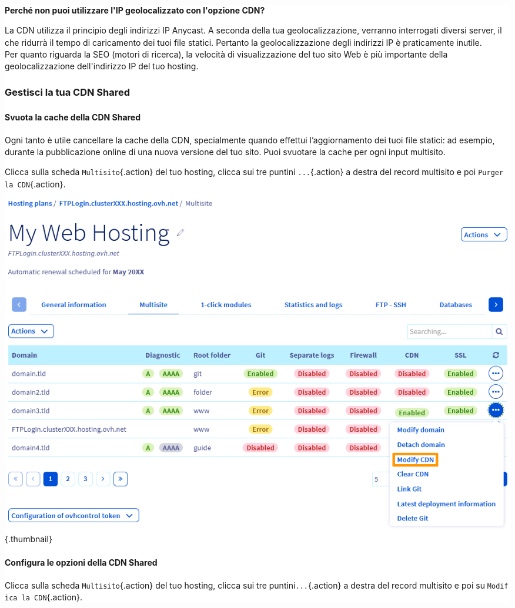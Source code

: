 **Perché non puoi utilizzare l'IP geolocalizzato con l'opzione CDN?**

La CDN utilizza il principio degli indirizzi IP Anycast. A seconda della tua geolocalizzazione, verranno interrogati diversi server, il che ridurrà il tempo di caricamento dei tuoi file statici. Pertanto la geolocalizzazione degli indirizzi IP è praticamente inutile. <br>
Per quanto riguarda la SEO (motori di ricerca), la velocità di visualizzazione del tuo sito Web è più importante della geolocalizzazione dell'indirizzo IP del tuo hosting.

### Gestisci la tua CDN Shared 

#### Svuota la cache della CDN Shared

Ogni tanto è utile cancellare la cache della CDN, specialmente quando effettui l’aggiornamento dei tuoi file statici: ad esempio, durante la pubblicazione online di una nuova versione del tuo sito. Puoi svuotare la cache per ogni input multisito.

Clicca sulla scheda `Multisito`{.action} del tuo hosting, clicca sui tre puntini `...`{.action} a destra del record multisito e poi `Purger la CDN`{.action}.

![CDN](/pages/assets/screens/control_panel/product-selection/web-cloud/web-hosting/multisite/sharedcdn-modify-cdn.png){.thumbnail}

#### Configura le opzioni della CDN Shared

Clicca sulla scheda `Multisito`{.action} del tuo hosting, clicca sui tre puntini`...`{.action} a destra del record multisito e poi su `Modifica la CDN`{.action}. 
